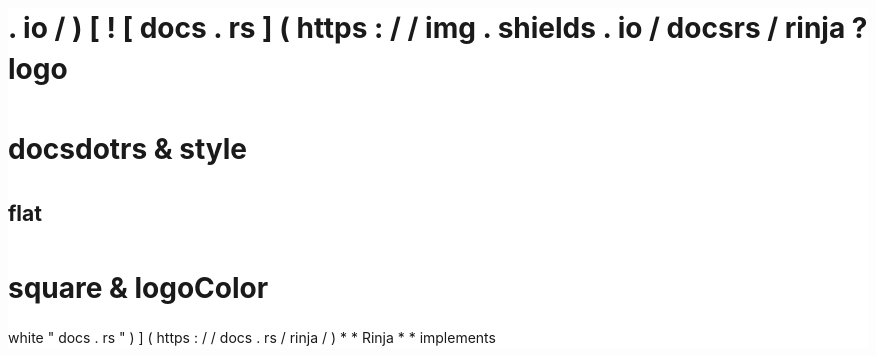 .
io
/
)
[
!
[
docs
.
rs
]
(
https
:
/
/
img
.
shields
.
io
/
docsrs
/
rinja
?
logo
=
docsdotrs
&
style
=
flat
-
square
&
logoColor
=
white
"
docs
.
rs
"
)
]
(
https
:
/
/
docs
.
rs
/
rinja
/
)
*
*
Rinja
*
*
implements
